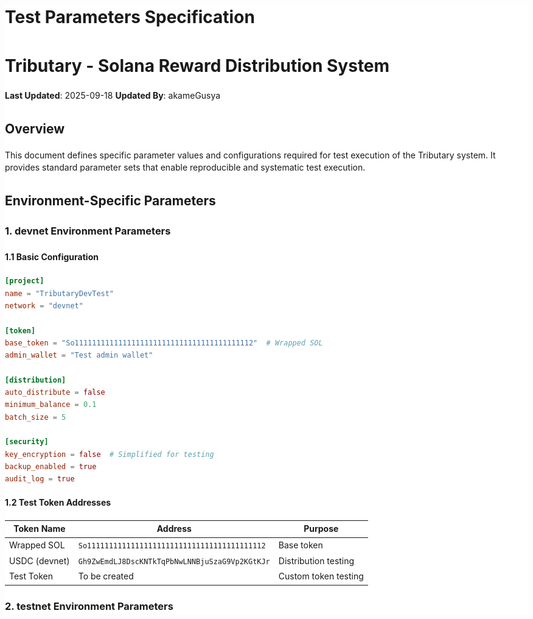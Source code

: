 # Test Parameters Specification
# Tributary - Solana Reward Distribution System

**Last Updated**: 2025-09-18
**Updated By**: akameGusya

## Overview
This document defines specific parameter values and configurations required for test execution of the Tributary system. It provides standard parameter sets that enable reproducible and systematic test execution.

## Environment-Specific Parameters

### 1. devnet Environment Parameters

#### 1.1 Basic Configuration
```toml
[project]
name = "TributaryDevTest"
network = "devnet"

[token]
base_token = "So11111111111111111111111111111111111111112"  # Wrapped SOL
admin_wallet = "Test admin wallet"

[distribution]
auto_distribute = false
minimum_balance = 0.1
batch_size = 5

[security]
key_encryption = false  # Simplified for testing
backup_enabled = true
audit_log = true
```

#### 1.2 Test Token Addresses
| Token Name | Address | Purpose |
|------------|---------|---------|
| Wrapped SOL | `So11111111111111111111111111111111111111112` | Base token |
| USDC (devnet) | `Gh9ZwEmdLJ8DscKNTkTqPbNwLNNBjuSzaG9Vp2KGtKJr` | Distribution testing |
| Test Token | To be created | Custom token testing |

### 2. testnet Environment Parameters
